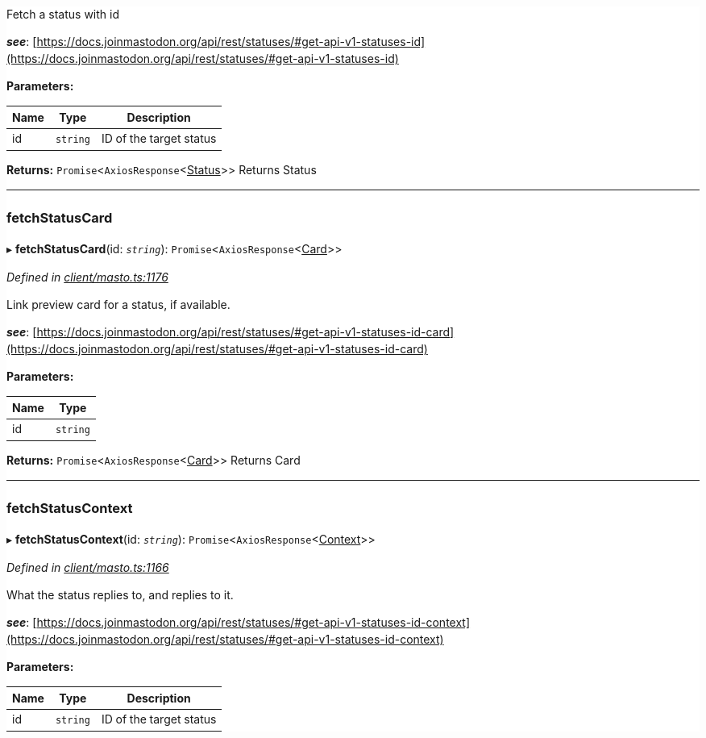 Fetch a status with id

*__see__*: [https://docs.joinmastodon.org/api/rest/statuses/#get-api-v1-statuses-id](https://docs.joinmastodon.org/api/rest/statuses/#get-api-v1-statuses-id)

**Parameters:**

| Name | Type | Description |
| ------ | ------ | ------ |
| id | `string` |  ID of the target status |

**Returns:** `Promise`<`AxiosResponse`<[Status](../interfaces/_entities_status_.status.md)>>
Returns Status

___
<a id="fetchstatuscard"></a>

###  fetchStatusCard

▸ **fetchStatusCard**(id: *`string`*): `Promise`<`AxiosResponse`<[Card](../interfaces/_entities_card_.card.md)>>

*Defined in [client/masto.ts:1176](https://github.com/neet/masto.js/blob/390e749/src/client/masto.ts#L1176)*

Link preview card for a status, if available.

*__see__*: [https://docs.joinmastodon.org/api/rest/statuses/#get-api-v1-statuses-id-card](https://docs.joinmastodon.org/api/rest/statuses/#get-api-v1-statuses-id-card)

**Parameters:**

| Name | Type |
| ------ | ------ |
| id | `string` |

**Returns:** `Promise`<`AxiosResponse`<[Card](../interfaces/_entities_card_.card.md)>>
Returns Card

___
<a id="fetchstatuscontext"></a>

###  fetchStatusContext

▸ **fetchStatusContext**(id: *`string`*): `Promise`<`AxiosResponse`<[Context](../interfaces/_entities_context_.context.md)>>

*Defined in [client/masto.ts:1166](https://github.com/neet/masto.js/blob/390e749/src/client/masto.ts#L1166)*

What the status replies to, and replies to it.

*__see__*: [https://docs.joinmastodon.org/api/rest/statuses/#get-api-v1-statuses-id-context](https://docs.joinmastodon.org/api/rest/statuses/#get-api-v1-statuses-id-context)

**Parameters:**

| Name | Type | Description |
| ------ | ------ | ------ |
| id | `string` |  ID of the target status |
